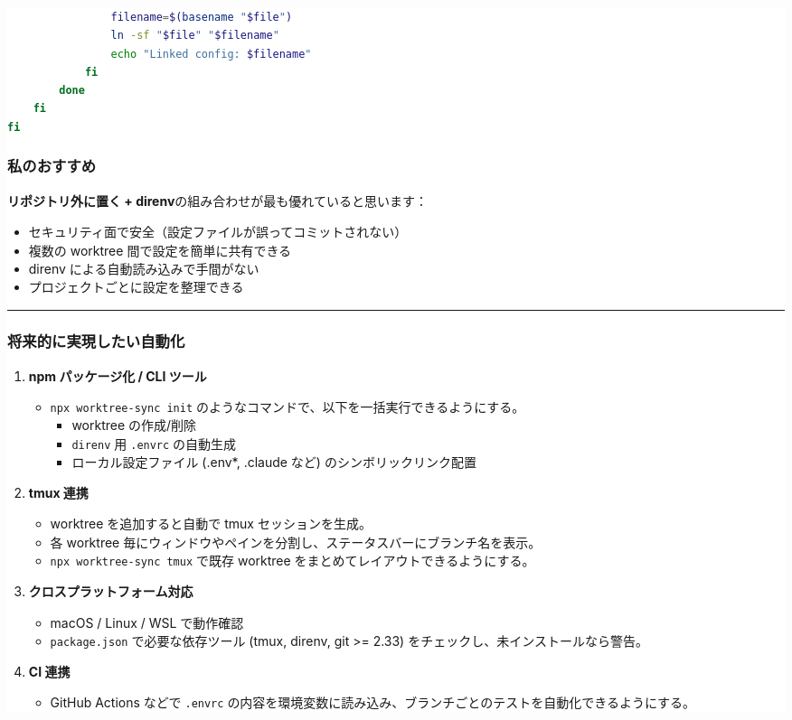 ```bash
                filename=$(basename "$file")
                ln -sf "$file" "$filename"
                echo "Linked config: $filename"
            fi
        done
    fi
fi
```

### 私のおすすめ

**リポジトリ外に置く + direnv**の組み合わせが最も優れていると思います：

- セキュリティ面で安全（設定ファイルが誤ってコミットされない）
- 複数の worktree 間で設定を簡単に共有できる
- direnv による自動読み込みで手間がない
- プロジェクトごとに設定を整理できる

---

### 将来的に実現したい自動化

1. **npm パッケージ化 / CLI ツール**

   - `npx worktree-sync init` のようなコマンドで、以下を一括実行できるようにする。
     - worktree の作成/削除
     - `direnv` 用 `.envrc` の自動生成
     - ローカル設定ファイル (.env\*, .claude など) のシンボリックリンク配置

2. **tmux 連携**

   - worktree を追加すると自動で tmux セッションを生成。
   - 各 worktree 毎にウィンドウやペインを分割し、ステータスバーにブランチ名を表示。
   - `npx worktree-sync tmux` で既存 worktree をまとめてレイアウトできるようにする。

3. **クロスプラットフォーム対応**

   - macOS / Linux / WSL で動作確認
   - `package.json` で必要な依存ツール (tmux, direnv, git >= 2.33) をチェックし、未インストールなら警告。

4. **CI 連携**
   - GitHub Actions などで `.envrc` の内容を環境変数に読み込み、ブランチごとのテストを自動化できるようにする。
